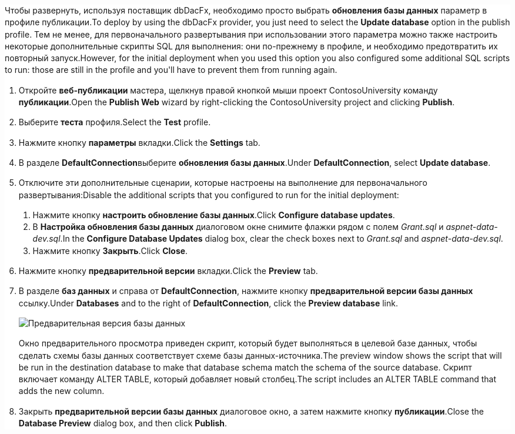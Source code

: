 <span data-ttu-id="13d04-174">Чтобы развернуть, используя поставщик dbDacFx, необходимо просто выбрать **обновления базы данных** параметр в профиле публикации.</span><span class="sxs-lookup"><span data-stu-id="13d04-174">To deploy by using the dbDacFx provider, you just need to select the **Update database** option in the publish profile.</span></span> <span data-ttu-id="13d04-175">Тем не менее, для первоначального развертывания при использовании этого параметра можно также настроить некоторые дополнительные скрипты SQL для выполнения: они по-прежнему в профиле, и необходимо предотвратить их повторный запуск.</span><span class="sxs-lookup"><span data-stu-id="13d04-175">However, for the initial deployment when you used this option you also configured some additional SQL scripts to run: those are still in the profile and you'll have to prevent them from running again.</span></span>

1. <span data-ttu-id="13d04-176">Откройте **веб-публикации** мастера, щелкнув правой кнопкой мыши проект ContosoUniversity команду **публикации**.</span><span class="sxs-lookup"><span data-stu-id="13d04-176">Open the **Publish Web** wizard by right-clicking the ContosoUniversity project and clicking **Publish**.</span></span>
2. <span data-ttu-id="13d04-177">Выберите **теста** профиля.</span><span class="sxs-lookup"><span data-stu-id="13d04-177">Select the **Test** profile.</span></span>
3. <span data-ttu-id="13d04-178">Нажмите кнопку **параметры** вкладки.</span><span class="sxs-lookup"><span data-stu-id="13d04-178">Click the **Settings** tab.</span></span>
4. <span data-ttu-id="13d04-179">В разделе **DefaultConnection**выберите **обновления базы данных**.</span><span class="sxs-lookup"><span data-stu-id="13d04-179">Under **DefaultConnection**, select **Update database**.</span></span>
5. <span data-ttu-id="13d04-180">Отключите эти дополнительные сценарии, которые настроены на выполнение для первоначального развертывания:</span><span class="sxs-lookup"><span data-stu-id="13d04-180">Disable the additional scripts that you configured to run for the initial deployment:</span></span>

    1. <span data-ttu-id="13d04-181">Нажмите кнопку **настроить обновление базы данных**.</span><span class="sxs-lookup"><span data-stu-id="13d04-181">Click **Configure database updates**.</span></span>
    2. <span data-ttu-id="13d04-182">В **Настройка обновления базы данных** диалоговом окне снимите флажки рядом с полем *Grant.sql* и *aspnet-data-dev.sql*.</span><span class="sxs-lookup"><span data-stu-id="13d04-182">In the **Configure Database Updates** dialog box, clear the check boxes next to *Grant.sql* and *aspnet-data-dev.sql*.</span></span>
    3. <span data-ttu-id="13d04-183">Нажмите кнопку **Закрыть**.</span><span class="sxs-lookup"><span data-stu-id="13d04-183">Click **Close**.</span></span>
6. <span data-ttu-id="13d04-184">Нажмите кнопку **предварительной версии** вкладки.</span><span class="sxs-lookup"><span data-stu-id="13d04-184">Click the **Preview** tab.</span></span>
7. <span data-ttu-id="13d04-185">В разделе **баз данных** и справа от **DefaultConnection**, нажмите кнопку **предварительной версии базы данных** ссылку.</span><span class="sxs-lookup"><span data-stu-id="13d04-185">Under **Databases** and to the right of **DefaultConnection**, click the **Preview database** link.</span></span>

    ![Предварительная версия базы данных](deploying-a-database-update/_static/image7.png)

    <span data-ttu-id="13d04-187">Окно предварительного просмотра приведен скрипт, который будет выполняться в целевой базе данных, чтобы сделать схемы базы данных соответствует схеме базы данных-источника.</span><span class="sxs-lookup"><span data-stu-id="13d04-187">The preview window shows the script that will be run in the destination database to make that database schema match the schema of the source database.</span></span> <span data-ttu-id="13d04-188">Скрипт включает команду ALTER TABLE, который добавляет новый столбец.</span><span class="sxs-lookup"><span data-stu-id="13d04-188">The script includes an ALTER TABLE command that adds the new column.</span></span>
8. <span data-ttu-id="13d04-189">Закрыть **предварительной версии базы данных** диалоговое окно, а затем нажмите кнопку **публикации**.</span><span class="sxs-lookup"><span data-stu-id="13d04-189">Close the **Database Preview** dialog box, and then click **Publish**.</span></span>
